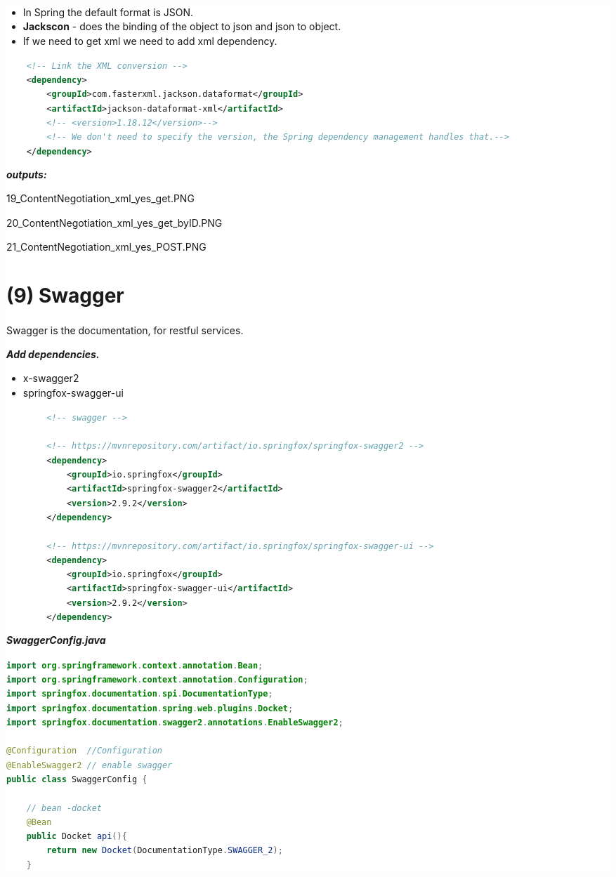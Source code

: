 - In Spring the default format is JSON.
- **Jackscon** - does the binding of the object to json and json to object.
- If we need to get xml we need to add xml dependency.

```xml
    <!-- Link the XML conversion -->
    <dependency>
        <groupId>com.fasterxml.jackson.dataformat</groupId>
        <artifactId>jackson-dataformat-xml</artifactId>
        <!-- <version>1.18.12</version>-->
        <!-- We don't need to specify the version, the Spring dependency management handles that.-->
    </dependency>
```

***outputs:***

19_ContentNegotiation_xml_yes_get.PNG

20_ContentNegotiation_xml_yes_get_byID.PNG

21_ContentNegotiation_xml_yes_POST.PNG

# (9) Swagger

Swagger is the documentation, for restful services.

***Add dependencies.***
- x-swagger2
- springfox-swagger-ui

```xml
        <!-- swagger -->

		<!-- https://mvnrepository.com/artifact/io.springfox/springfox-swagger2 -->
		<dependency>
			<groupId>io.springfox</groupId>
			<artifactId>springfox-swagger2</artifactId>
			<version>2.9.2</version>
		</dependency>

		<!-- https://mvnrepository.com/artifact/io.springfox/springfox-swagger-ui -->
		<dependency>
			<groupId>io.springfox</groupId>
			<artifactId>springfox-swagger-ui</artifactId>
			<version>2.9.2</version>
		</dependency>
```

***SwaggerConfig.java***

```java
import org.springframework.context.annotation.Bean;
import org.springframework.context.annotation.Configuration;
import springfox.documentation.spi.DocumentationType;
import springfox.documentation.spring.web.plugins.Docket;
import springfox.documentation.swagger2.annotations.EnableSwagger2;

@Configuration  //Configuration
@EnableSwagger2 // enable swagger
public class SwaggerConfig {

    // bean -docket
    @Bean
    public Docket api(){
        return new Docket(DocumentationType.SWAGGER_2);
    }

```